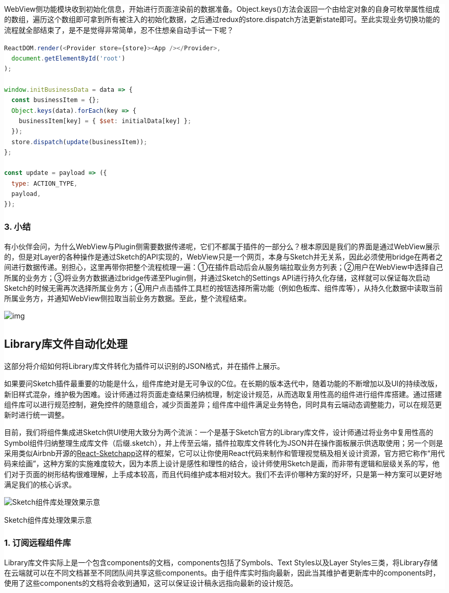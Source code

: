 WebView侧功能模块收到初始化信息，开始进行页面渲染前的数据准备。Object.keys()方法会返回一个由给定对象的自身可枚举属性组成的数组，遍历这个数组即可拿到所有被注入的初始化数据，之后通过redux的store.dispatch方法更新state即可。至此实现业务切换功能的流程就全部结束了，是不是觉得非常简单，忍不住想亲自动手试一下呢？

```JavaScript
ReactDOM.render(<Provider store={store}><App /></Provider>,
  document.getElementById('root')
);

window.initBusinessData = data => {
  const businessItem = {};
  Object.keys(data).forEach(key => {
    businessItem[key] = { $set: initialData[key] };
  });
  store.dispatch(update(businessItem));
};

const update = payload => ({
  type: ACTION_TYPE,
  payload,
});
```

### 3. 小结

有小伙伴会问，为什么WebView与Plugin侧需要数据传递呢，它们不都属于插件的一部分么？根本原因是我们的界面是通过WebView展示的，但是对Layer的各种操作是通过Sketch的API实现的，WebView只是一个网页，本身与Sketch并无关系，因此必须使用bridge在两者之间进行数据传递。别担心，这里再带你把整个流程梳理一遍：①在插件启动后会从服务端拉取业务方列表；②用户在WebView中选择自己所属的业务方；③将业务方数据通过bridge传递至Plugin侧，并通过Sketch的Settings API进行持久化存储，这样就可以保证每次启动Sketch的时候无需再次选择所属业务方；④用户点击插件工具栏的按钮选择所需功能（例如色板库、组件库等），从持久化数据中读取当前所属业务方，并通知WebView侧拉取当前业务方数据。至此，整个流程结束。

![img](https://p0.meituan.net/travelcube/1669d16918e62863f636c9f5b1eb935a313007.png@1920w_1438h_80q)

## Library库文件自动化处理

这部分将介绍如何将Library库文件转化为插件可以识别的JSON格式，并在插件上展示。

如果要问Sketch插件最重要的功能是什么，组件库绝对是无可争议的C位。在长期的版本迭代中，随着功能的不断增加以及UI的持续改版，新旧样式混杂，维护极为困难。设计师通过将页面走查结果归纳梳理，制定设计规范，从而选取复用性高的组件进行组件库搭建。通过搭建组件库可以进行规范控制，避免控件的随意组合，减少页面差异；组件库中组件满足业务特色，同时具有云端动态调整能力，可以在规范更新时进行统一调整。

目前，我们将组件集成进Sketch供UI使用大致分为两个流派：一个是基于Sketch官方的Library库文件，设计师通过将业务中复用性高的Symbol组件归纳整理生成库文件（后缀.sketch），并上传至云端，插件拉取库文件转化为JSON并在操作面板展示供选取使用；另一个则是采用类似Airbnb开源的[React-Sketchapp](https://github.com/airbnb/react-sketchapp)这样的框架，它可以让你使用React代码来制作和管理视觉稿及相关设计资源，官方把它称作“用代码来绘画”，这种方案的实施难度较大，因为本质上设计是感性和理性的结合，设计师使用Sketch是画，而非带有逻辑和层级关系的写，他们对于页面的树形结构很难理解，上手成本较高，而且代码维护成本相对较大。我们不去评价哪种方案的好坏，只是第一种方案可以更好地满足我们的核心诉求。

![Sketch组件库处理效果示意](https://p0.meituan.net/travelcube/29873e6019b76c85e6118a3a8a837113326987.png@1920w_914h_80q)

Sketch组件库处理效果示意



### 1. 订阅远程组件库

Library库文件实际上是一个包含components的文档，components包括了Symbols、Text Styles以及Layer Styles三类，将Library存储在云端就可以在不同文档甚至不同团队间共享这些components。由于组件库实时指向最新，因此当其维护者更新库中的components时，使用了这些components的文档将会收到通知，这可以保证设计稿永远指向最新的设计规范。
